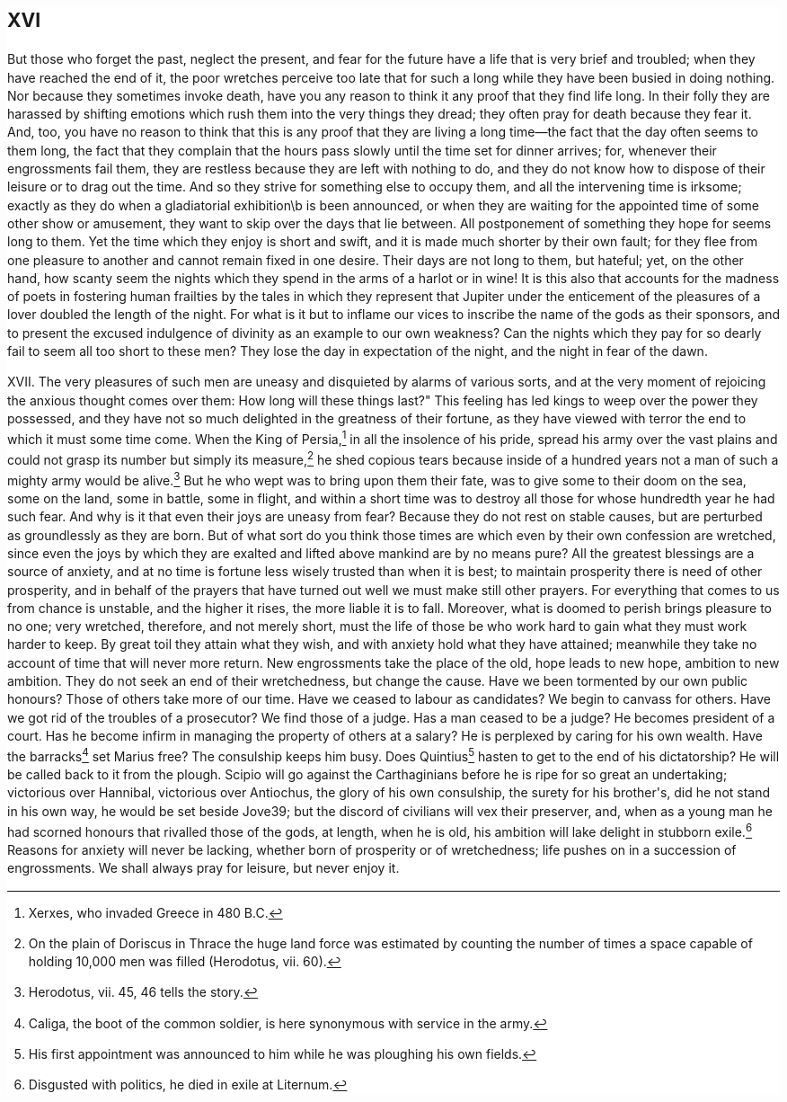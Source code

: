 ## XVI

But those who forget the past, neglect the present, and fear for the future have a life that is very brief and troubled; when they have reached the end of it, the poor wretches perceive too late that for such a long while they have been busied in doing nothing. Nor because they sometimes invoke death, have you any reason to think it any proof that they find life long. In their folly they are harassed by shifting emotions which rush them into the very things they dread; they often pray for death because they fear it. And, too, you have no reason to think that this is any proof that they are living a long time—the fact that the day often seems to them long, the fact that they complain that the hours pass slowly until the time set for dinner arrives; for, whenever their engrossments fail them, they are restless because they are left with nothing to do, and they do not know how to dispose of their leisure or to drag out the time. And so they strive for something else to occupy them, and all the intervening time is irksome; exactly as they do when a gladiatorial exhibition\b is been announced, or when they are waiting for the appointed time of some other show or amusement, they want to skip over the days that lie between. All postponement of something they hope for seems long to them. Yet the time which they enjoy is short and swift, and it is made much shorter by their own fault; for they flee from one pleasure to another and cannot remain fixed in one desire. Their days are not long to them, but hateful; yet, on the other hand, how scanty seem the nights which they spend in the arms of a harlot or in wine! It is this also that accounts for the madness of poets in fostering human frailties by the tales in which they represent that Jupiter under the enticement of the pleasures of a lover doubled the length of the night. For what is it but to inflame our vices to inscribe the name of the gods as their sponsors, and to present the excused indulgence of divinity as an example to our own weakness? Can the nights which they pay for so dearly fail to seem all too short to these men? They lose the day in expectation of the night, and the night in fear of the dawn.

XVII. The very pleasures of such men are uneasy and disquieted by alarms of various sorts, and at the very moment of rejoicing the anxious thought comes over them: How long will these things last?" This feeling has led kings to weep over the power they possessed, and they have not so much delighted in the greatness of their fortune, as they have viewed with terror the end to which it must some time come. When the King of Persia,[^34] in all the insolence of his pride, spread his army over the vast plains and could not grasp its number but simply its measure,[^35] he shed copious tears because inside of a hundred years not a man of such a mighty army would be alive.[^36] But he who wept was to bring upon them their fate, was to give some to their doom on the sea, some on the land, some in battle, some in flight, and within a short time was to destroy all those for whose hundredth year he had such fear. And why is it that even their joys are uneasy from fear? Because they do not rest on stable causes, but are perturbed as groundlessly as they are born. But of what sort do you think those times are which even by their own confession are wretched, since even the joys by which they are exalted and lifted above mankind are by no means pure? All the greatest blessings are a source of anxiety, and at no time is fortune less wisely trusted than when it is best; to maintain prosperity there is need of other prosperity, and in behalf of the prayers that have turned out well we must make still other prayers. For everything that comes to us from chance is unstable, and the higher it rises, the more liable it is to fall. Moreover, what is doomed to perish brings pleasure to no one; very wretched, therefore, and not merely short, must the life of those be who work hard to gain what they must work harder to keep. By great toil they attain what they wish, and with anxiety hold what they have attained; meanwhile they take no account of time that will never more return. New engrossments take the place of the old, hope leads to new hope, ambition to new ambition. They do not seek an end of their wretchedness, but change the cause. Have we been tormented by our own public honours? Those of others take more of our time. Have we ceased to labour as candidates? We begin to canvass for others. Have we got rid of the troubles of a prosecutor? We find those of a judge. Has a man ceased to be a judge? He becomes president of a court. Has he become infirm in managing the property of others at a salary? He is perplexed by caring for his own wealth. Have the barracks[^37] set Marius free? The consulship keeps him busy. Does Quintius[^38] hasten to get to the end of his dictatorship? He will be called back to it from the plough. Scipio will go against the Carthaginians before he is ripe for so great an undertaking; victorious over Hannibal, victorious over Antiochus, the glory of his own consulship, the surety for his brother's, did he not stand in his own way, he would be set beside Jove39; but the discord of civilians will vex their preserver, and, when as a young man he had scorned honours that rivalled those of the gods, at length, when he is old, his ambition will lake delight in stubborn exile.[^40] Reasons for anxiety will never be lacking, whether born of prosperity or of wretchedness; life pushes on in a succession of engrossments. We shall always pray for leisure, but never enjoy it.


[^1]: It is clear from chapters 18 and 19 that, when this essay was written (in or about A.D. 49), Paulinus was praefectus annonae, the official who superintended the grain supply of Rome, and was, therefore, a man of importance. He was, believably, a near relative of Seneca's wife, Pompeia Paulina, and is usually identified with the father of a certain Pompeius Paulinus, who held high public posts under Nero (Pliny, Nat. Hist. xxxiii. 143; Tacitus, Annals, xiii. 53. 2; xv.
[^2]: The famous aphorism of Hippocrates of Cos: ὁ βίος βραχύς, ἡ δὲ τέχνη μακρή
[^3]: An error for Theophrastus, as shown by Cicero, Tusc. Disp. iii. 69:
[^4]: i.e., of man. Cf. Hesiod, Frag. 183 (Rzach):
[^5]: A prose rendering of an unknown poet. Cf. the epitaph quoted by Cassius Dio, lxix. 19: Σίμιλις ἐνταῦθα κεῖται βιοὺς μὲν ἔτη τόσα, ζήσας δὲ ἔτη ἑπτά. [Here lies Similis, who existed so and so many years and lived seven]
[^6]: Not one who undertook the actual defense, but one who by his presence and advice lent support in court.
[^7]: Literally, "unripe." At 100 he should "come to his grave in a full age, like as a shock of corn cometh in in his season" (Job v. 26); but he is still unripe.
[^8]: The idea is that greatness sinks beneath its own weight. Cf. Seneca, Agamemnon, 88 sq.:
[^9]: The notorious Julia, who was banished by Augustus to the island of Pandataria.
[^10]: In 31 B.C. Augustus had been pitted against Mark Antony and Cleopatra; in 2 B.C. Iullus Antonius, younger son of the triumvir, was sentenced to death by reason of his intrigue with the elder Julia.
[^11]: The language is reminiscent of Augustus's own characterization of Julia and his two grandchildren in Suetonius (Aug. 65. 5): "nec (solebat) aliter eos appellare quam tris vomicas ac tria carcinomata sua" ("his trio of boils and trio of ulcers").
[^12]: Not extant.
[^13]: As tribune in 91 B.C. he proposed a corn law and the granting of citizenship to the Italians.
[^14]: Throughout the essay occupati, "the engrossed," is a technical term designating those who are so absorbed in the interests of life that they take no time for philosophy.
[^15]: i.e., the various types of occupati that have been sketchily presented. The looseness of the structure has led some editors to doubt the integrity of the passage.
[^16]: i.e., she has become the prey of legacy-hunters.
[^17]: The rods that were the symbol of high office.
[^18]: At this time the management of the public games was committed to the praetors.
[^19]: Virgil, Georgics, iii. 66 sq.
[^20]: A much admired teacher of Seneca.
[^21]: An allusion to the fate of the Danaids, who in Hades forever poured water into a vessel with a perforated bottom.
[^22]: Apparently watch-dogs that were let in at nightfall, and caught the engrossed lawyer still at his task.
[^23]: Literally, "spear," which was stuck in the ground as the sign of a public auction where captured or confiscated goods were put up for sale.
[^24]: Cf. Pliny, Epistles, i. 9. 8: "satius est enim, ut Atilius noster eruditissime simul et facetissime dixit, otiosum esse quam nihil agere."
[^25]: For the technical meaning of otiosi, "the leisured," see Seneca's definition at the beginning of chap. 14.
[^26]: Actors in the popular mimes, or low farces, that were often censured for their indecencies.
[^27]: The ancient codex was made of tablets of wood fastened together.
[^28]: Such, doubtless, as Marius, Sulla, Caesar, Crassus.
[^29]: Pliny (Nat. Hist. viii. 21) reports that the people were so moved by pity that they rose in a body and called down curses upon Pompey. Cicero's impressions of the occasion are recorded in Ad Fam. vii. 1. 3: "extremus elephantorum dies fuit, in quo admiratio magna vulgi atque turbae, delectatio nulla exstitit; quin etiam misericordia quaedam consecuta est atque opinio eiusmodi, esse quandam illi beluae cum genere humana societatem."
[^30]: i.e., Magnus.
[^31]: A name applied to a consecrated space kept vacant within and (according to Livy, i. 44) without the city wall. The right of extending it belonged originally to the king who had added territory to Rome.
[^32]: The New Academy taught that certainty of knowledge was unattainable.
[^33]: The salutatio was held in the early morning.
[^34]: Xerxes, who invaded Greece in 480 B.C.
[^35]: On the plain of Doriscus in Thrace the huge land force was estimated by counting the number of times a space capable of holding 10,000 men was filled (Herodotus, vii. 60).
[^36]: Herodotus, vii. 45, 46 tells the story.
[^37]: Caliga, the boot of the common soldier, is here synonymous with service in the army.
[^38]: His first appointment was announced to him while he was ploughing his own fields.
[^39]: He did not allow his statue to be placed in the Capitol.
[^40]: Disgusted with politics, he died in exile at Liternum.
[^41]: Probably an allusion to the mad wish of Caligula: "utinam populus Romanus unam cervicem haberet!" (Suetonius, Calig. 30), cited in De Ira, iii. 19. 2. The logic of the whole passage suffers from the uncertainty of the text.
[^42]: Three and a half miles long, reaching from Baiae to the mole of Puteoli (Suetonius, Calig. 19).
[^43]: Xerxes, who laid a bridge over the Hellespont.
[^44]: The Roman year was dated by the names of the two annual consuls.
[^45]: i.e., long kept out of his inheritance.
[^46]: Tacitus (Annals, i. 7) gives the praenomen as Gaius.
[^47]: i.e., as if they were children, whose funerals took place by night (Servius, Aeneid, xi. 143).